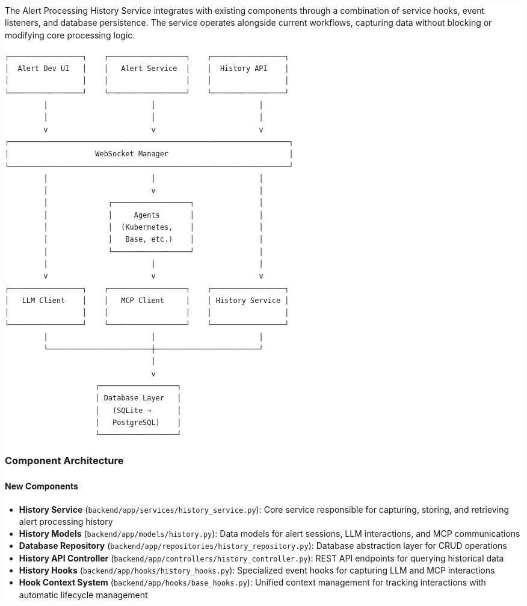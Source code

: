 The Alert Processing History Service integrates with existing components through a combination of service hooks, event listeners, and database persistence. The service operates alongside current workflows, capturing data without blocking or modifying core processing logic.

```
┌─────────────────┐    ┌──────────────────┐    ┌─────────────────┐
│  Alert Dev UI   │    │   Alert Service  │    │  History API    │
│                 │    │                  │    │                 │
└─────────────────┘    └──────────────────┘    └─────────────────┘
         │                        │                        │
         │                        │                        │
         v                        v                        v
┌─────────────────────────────────────────────────────────────────┐
│                    WebSocket Manager                            │
└─────────────────────────────────────────────────────────────────┘
         │                        │                        │
         │                        v                        │
         │              ┌──────────────────┐               │
         │              │     Agents       │               │
         │              │  (Kubernetes,    │               │
         │              │   Base, etc.)    │               │
         │              └──────────────────┘               │
         │                        │                        │
         v                        v                        v
┌─────────────────┐    ┌──────────────────┐    ┌─────────────────┐
│   LLM Client    │    │   MCP Client     │    │ History Service │
│                 │    │                  │    │                 │
└─────────────────┘    └──────────────────┘    └─────────────────┘
         │                        │                        │
         └────────────────────────┼────────────────────────┘
                                  │
                                  v
                     ┌──────────────────┐
                     │ Database Layer   │
                     │   (SQLite →      │
                     │   PostgreSQL)    │
                     └──────────────────┘
```

### Component Architecture

#### New Components

- **History Service** (`backend/app/services/history_service.py`): Core service responsible for capturing, storing, and retrieving alert processing history
- **History Models** (`backend/app/models/history.py`): Data models for alert sessions, LLM interactions, and MCP communications
- **Database Repository** (`backend/app/repositories/history_repository.py`): Database abstraction layer for CRUD operations
- **History API Controller** (`backend/app/controllers/history_controller.py`): REST API endpoints for querying historical data
- **History Hooks** (`backend/app/hooks/history_hooks.py`): Specialized event hooks for capturing LLM and MCP interactions
- **Hook Context System** (`backend/app/hooks/base_hooks.py`): Unified context management for tracking interactions with automatic lifecycle management
